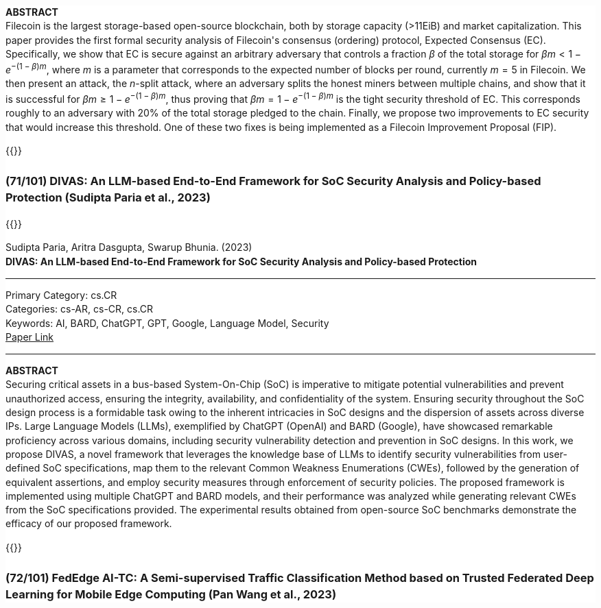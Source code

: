 
**ABSTRACT**  
Filecoin is the largest storage-based open-source blockchain, both by storage capacity (>11EiB) and market capitalization. This paper provides the first formal security analysis of Filecoin's consensus (ordering) protocol, Expected Consensus (EC). Specifically, we show that EC is secure against an arbitrary adversary that controls a fraction $\beta$ of the total storage for $\beta m< 1- e^{-(1-\beta)m}$, where $m$ is a parameter that corresponds to the expected number of blocks per round, currently $m=5$ in Filecoin. We then present an attack, the $n$-split attack, where an adversary splits the honest miners between multiple chains, and show that it is successful for $\beta m \ge 1- e^{-(1-\beta)m}$, thus proving that $\beta m= 1- e^{-(1-\beta)m}$ is the tight security threshold of EC. This corresponds roughly to an adversary with $20\%$ of the total storage pledged to the chain. Finally, we propose two improvements to EC security that would increase this threshold. One of these two fixes is being implemented as a Filecoin Improvement Proposal (FIP).

{{</citation>}}


### (71/101) DIVAS: An LLM-based End-to-End Framework for SoC Security Analysis and Policy-based Protection (Sudipta Paria et al., 2023)

{{<citation>}}

Sudipta Paria, Aritra Dasgupta, Swarup Bhunia. (2023)  
**DIVAS: An LLM-based End-to-End Framework for SoC Security Analysis and Policy-based Protection**  

---
Primary Category: cs.CR  
Categories: cs-AR, cs-CR, cs.CR  
Keywords: AI, BARD, ChatGPT, GPT, Google, Language Model, Security  
[Paper Link](http://arxiv.org/abs/2308.06932v1)  

---


**ABSTRACT**  
Securing critical assets in a bus-based System-On-Chip (SoC) is imperative to mitigate potential vulnerabilities and prevent unauthorized access, ensuring the integrity, availability, and confidentiality of the system. Ensuring security throughout the SoC design process is a formidable task owing to the inherent intricacies in SoC designs and the dispersion of assets across diverse IPs. Large Language Models (LLMs), exemplified by ChatGPT (OpenAI) and BARD (Google), have showcased remarkable proficiency across various domains, including security vulnerability detection and prevention in SoC designs. In this work, we propose DIVAS, a novel framework that leverages the knowledge base of LLMs to identify security vulnerabilities from user-defined SoC specifications, map them to the relevant Common Weakness Enumerations (CWEs), followed by the generation of equivalent assertions, and employ security measures through enforcement of security policies. The proposed framework is implemented using multiple ChatGPT and BARD models, and their performance was analyzed while generating relevant CWEs from the SoC specifications provided. The experimental results obtained from open-source SoC benchmarks demonstrate the efficacy of our proposed framework.

{{</citation>}}


### (72/101) FedEdge AI-TC: A Semi-supervised Traffic Classification Method based on Trusted Federated Deep Learning for Mobile Edge Computing (Pan Wang et al., 2023)
